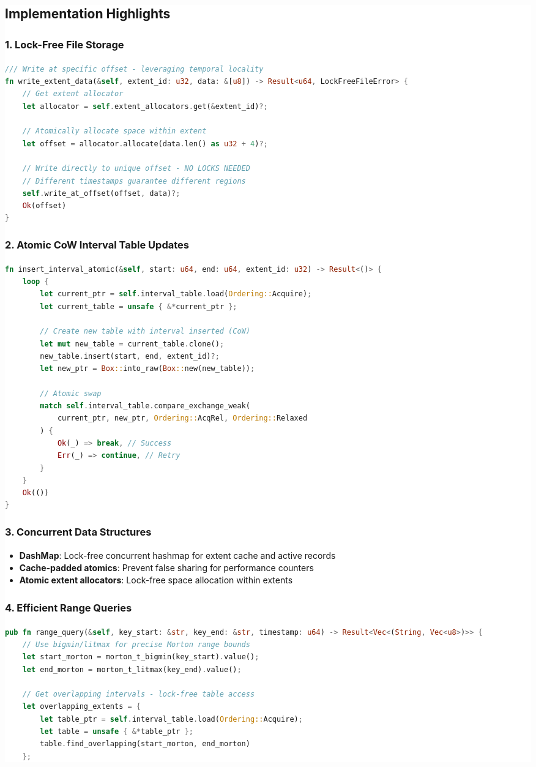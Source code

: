 ## Implementation Highlights

### 1. Lock-Free File Storage
```rust
/// Write at specific offset - leveraging temporal locality
fn write_extent_data(&self, extent_id: u32, data: &[u8]) -> Result<u64, LockFreeFileError> {
    // Get extent allocator
    let allocator = self.extent_allocators.get(&extent_id)?;
    
    // Atomically allocate space within extent
    let offset = allocator.allocate(data.len() as u32 + 4)?;
    
    // Write directly to unique offset - NO LOCKS NEEDED
    // Different timestamps guarantee different regions
    self.write_at_offset(offset, data)?;
    Ok(offset)
}
```

### 2. Atomic CoW Interval Table Updates
```rust
fn insert_interval_atomic(&self, start: u64, end: u64, extent_id: u32) -> Result<()> {
    loop {
        let current_ptr = self.interval_table.load(Ordering::Acquire);
        let current_table = unsafe { &*current_ptr };
        
        // Create new table with interval inserted (CoW)
        let mut new_table = current_table.clone();
        new_table.insert(start, end, extent_id)?;
        let new_ptr = Box::into_raw(Box::new(new_table));
        
        // Atomic swap
        match self.interval_table.compare_exchange_weak(
            current_ptr, new_ptr, Ordering::AcqRel, Ordering::Relaxed
        ) {
            Ok(_) => break, // Success
            Err(_) => continue, // Retry
        }
    }
    Ok(())
}
```

### 3. Concurrent Data Structures
- **DashMap**: Lock-free concurrent hashmap for extent cache and active records
- **Cache-padded atomics**: Prevent false sharing for performance counters
- **Atomic extent allocators**: Lock-free space allocation within extents

### 4. Efficient Range Queries
```rust
pub fn range_query(&self, key_start: &str, key_end: &str, timestamp: u64) -> Result<Vec<(String, Vec<u8>)>> {
    // Use bigmin/litmax for precise Morton range bounds
    let start_morton = morton_t_bigmin(key_start).value();
    let end_morton = morton_t_litmax(key_end).value();
    
    // Get overlapping intervals - lock-free table access
    let overlapping_extents = {
        let table_ptr = self.interval_table.load(Ordering::Acquire);
        let table = unsafe { &*table_ptr };
        table.find_overlapping(start_morton, end_morton)
    };
```